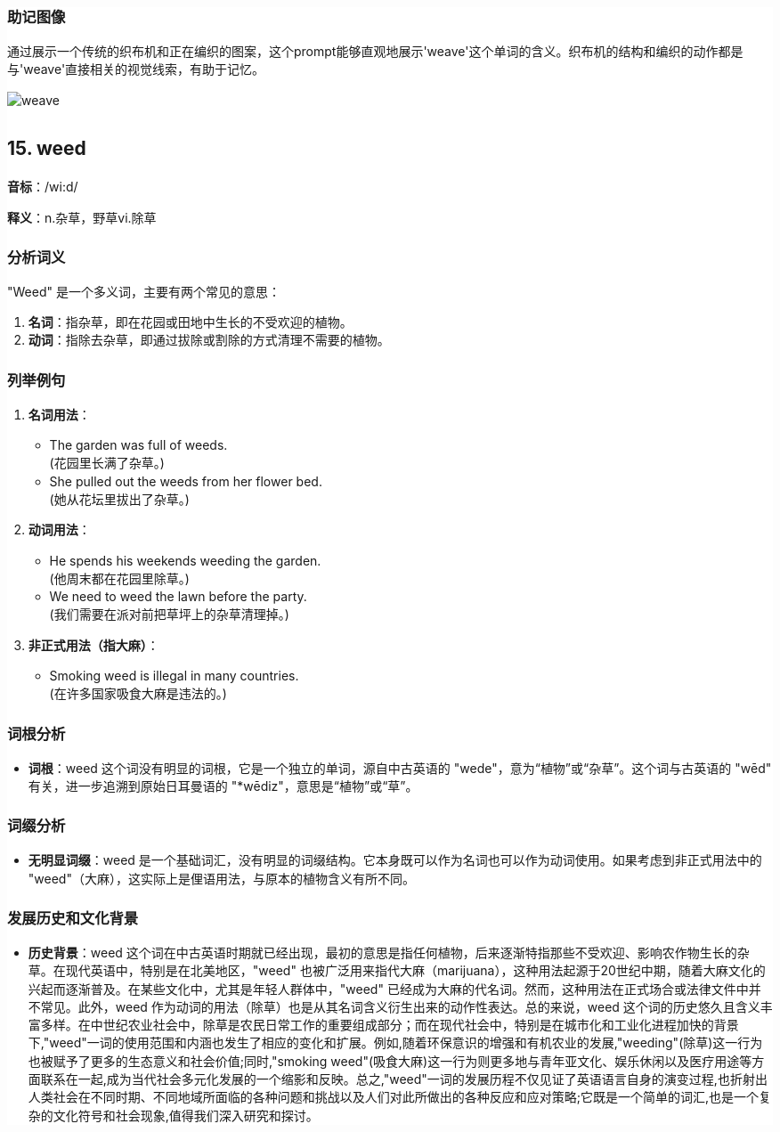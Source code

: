 ### 助记图像

通过展示一个传统的织布机和正在编织的图案，这个prompt能够直观地展示'weave'这个单词的含义。织布机的结构和编织的动作都是与'weave'直接相关的视觉线索，有助于记忆。

![weave](/imgs/cet4/w/weave.jpg)

## 15. weed

**音标**：/wi:d/

**释义**：n.杂草，野草vi.除草

### 分析词义

"Weed" 是一个多义词，主要有两个常见的意思：

1. **名词**：指杂草，即在花园或田地中生长的不受欢迎的植物。
2. **动词**：指除去杂草，即通过拔除或割除的方式清理不需要的植物。

### 列举例句

1. **名词用法**：
   - The garden was full of weeds.  
     (花园里长满了杂草。)
   - She pulled out the weeds from her flower bed.  
     (她从花坛里拔出了杂草。)
   
2. **动词用法**：
   - He spends his weekends weeding the garden.  
     (他周末都在花园里除草。)
   - We need to weed the lawn before the party.  
     (我们需要在派对前把草坪上的杂草清理掉。)
   
3. **非正式用法（指大麻）**：
   - Smoking weed is illegal in many countries.  
     (在许多国家吸食大麻是违法的。)
   
### 词根分析

- **词根**：weed 这个词没有明显的词根，它是一个独立的单词，源自中古英语的 "wede"，意为“植物”或“杂草”。这个词与古英语的 "wēd" 有关，进一步追溯到原始日耳曼语的 "*wēdiz"，意思是“植物”或“草”。
  
### 词缀分析
- **无明显词缀**：weed 是一个基础词汇，没有明显的词缀结构。它本身既可以作为名词也可以作为动词使用。如果考虑到非正式用法中的 "weed"（大麻），这实际上是俚语用法，与原本的植物含义有所不同。
  
### 发展历史和文化背景
- **历史背景**：weed 这个词在中古英语时期就已经出现，最初的意思是指任何植物，后来逐渐特指那些不受欢迎、影响农作物生长的杂草。在现代英语中，特别是在北美地区，"weed" 也被广泛用来指代大麻（marijuana），这种用法起源于20世纪中期，随着大麻文化的兴起而逐渐普及。在某些文化中，尤其是年轻人群体中，"weed" 已经成为大麻的代名词。然而，这种用法在正式场合或法律文件中并不常见。此外，weed 作为动词的用法（除草）也是从其名词含义衍生出来的动作性表达。总的来说，weed 这个词的历史悠久且含义丰富多样。在中世纪农业社会中，除草是农民日常工作的重要组成部分；而在现代社会中，特别是在城市化和工业化进程加快的背景下,"weed"一词的使用范围和内涵也发生了相应的变化和扩展。例如,随着环保意识的增强和有机农业的发展,"weeding"(除草)这一行为也被赋予了更多的生态意义和社会价值;同时,"smoking weed"(吸食大麻)这一行为则更多地与青年亚文化、娱乐休闲以及医疗用途等方面联系在一起,成为当代社会多元化发展的一个缩影和反映。总之,"weed"一词的发展历程不仅见证了英语语言自身的演变过程,也折射出人类社会在不同时期、不同地域所面临的各种问题和挑战以及人们对此所做出的各种反应和应对策略;它既是一个简单的词汇,也是一个复杂的文化符号和社会现象,值得我们深入研究和探讨。
